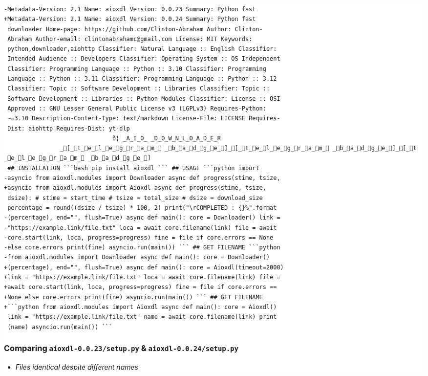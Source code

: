```
-Metadata-Version: 2.1 Name: aioxdl Version: 0.0.23 Summary: Python fast
+Metadata-Version: 2.1 Name: aioxdl Version: 0.0.24 Summary: Python fast
 downloader Home-page: https://github.com/Clinton-Abraham Author: Clinton-
 Abraham Author-email: clintonabrahamc@gmail.com License: MIT Keywords:
 python,downloader,aiohttp Classifier: Natural Language :: English Classifier:
 Intended Audience :: Developers Classifier: Operating System :: OS Independent
 Classifier: Programming Language :: Python :: 3.10 Classifier: Programming
 Language :: Python :: 3.11 Classifier: Programming Language :: Python :: 3.12
 Classifier: Topic :: Software Development :: Libraries Classifier: Topic ::
 Software Development :: Libraries :: Python Modules Classifier: License :: OSI
 Approved :: GNU Lesser General Public License v3 (LGPLv3) Requires-Python:
 ~=3.10 Description-Content-Type: text/markdown License-File: LICENSE Requires-
 Dist: aiohttp Requires-Dist: yt-dlp
                               ð¦ _A_I_O_ _D_O_W_N_L_O_A_D_E_R
                _[_t_e_l_e_g_r_a_m_ _b_a_d_g_e_]_[_t_e_l_e_g_r_a_m_ _b_a_d_g_e_]_[_t_e_l_e_g_r_a_m_ _b_a_d_g_e_]
 ## INSTALLATION ```bash pip install aioxdl ``` ## USAGE ```python import
-asyncio from aioxdl.modules import Downloader async def progress(stime, tsize,
+asyncio from aioxdl.modules import Aioxdl async def progress(stime, tsize,
 dsize): # stime = start_time # tsize = total_size # dsize = download_size
 percentage = round((dsize / tsize) * 100, 2) print("\rCOMPLETED : {}%".format
-(percentage), end="", flush=True) async def main(): core = Downloader() link =
-"https://example.link/file.txt" loca = await core.filename(link) file = await
-core.start(link, loca, progress=progress) fine = file if core.errors == None
-else core.errors print(fine) asyncio.run(main()) ``` ## GET FILENAME ```python
-from aioxdl.modules import Downloader async def main(): core = Downloader()
+(percentage), end="", flush=True) async def main(): core = Aioxdl(timeout=2000)
+link = "https://example.link/file.txt" loca = await core.filename(link) file =
+await core.start(link, loca, progress=progress) fine = file if core.errors ==
+None else core.errors print(fine) asyncio.run(main()) ``` ## GET FILENAME
+```python from aioxdl.modules import Aioxdl async def main(): core = Aioxdl()
 link = "https://example.link/file.txt" name = await core.filename(link) print
 (name) asyncio.run(main()) ```
```

### Comparing `aioxdl-0.0.23/setup.py` & `aioxdl-0.0.24/setup.py`

 * *Files identical despite different names*

